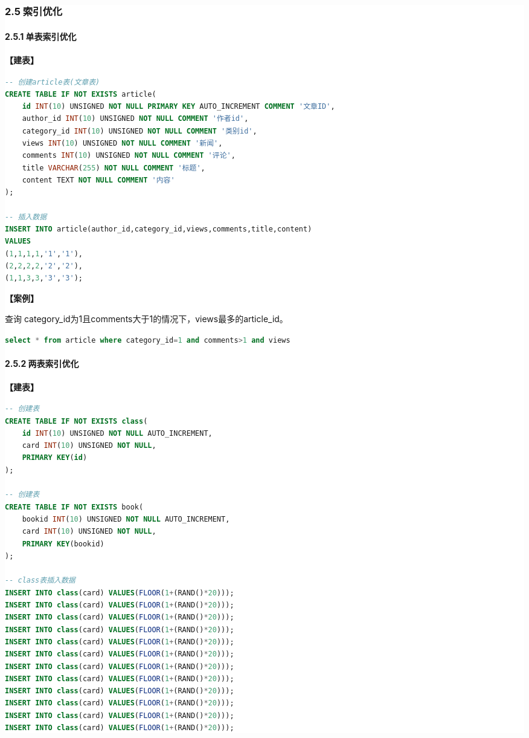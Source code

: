 ### 2.5 索引优化

#### 2.5.1 单表索引优化

**【建表】**

```sql
-- 创建article表(文章表)
CREATE TABLE IF NOT EXISTS article(
	id INT(10) UNSIGNED NOT NULL PRIMARY KEY AUTO_INCREMENT COMMENT '文章ID',
	author_id INT(10) UNSIGNED NOT NULL COMMENT '作者id',
	category_id INT(10) UNSIGNED NOT NULL COMMENT '类别id',
	views INT(10) UNSIGNED NOT NULL COMMENT '新闻',
	comments INT(10) UNSIGNED NOT NULL COMMENT '评论',
	title VARCHAR(255) NOT NULL COMMENT '标题',
	content TEXT NOT NULL COMMENT '内容'
);

-- 插入数据
INSERT INTO article(author_id,category_id,views,comments,title,content)
VALUES
(1,1,1,1,'1','1'),
(2,2,2,2,'2','2'),
(1,1,3,3,'3','3');
```

**【案例】**

查询 category_id为1且comments大于1的情况下，views最多的article_id。

```sql
select * from article where category_id=1 and comments>1 and views
```



#### 2.5.2 两表索引优化

**【建表】**

```sql
-- 创建表
CREATE TABLE IF NOT EXISTS class(
	id INT(10) UNSIGNED NOT NULL AUTO_INCREMENT,
	card INT(10) UNSIGNED NOT NULL,
	PRIMARY KEY(id)
);

-- 创建表
CREATE TABLE IF NOT EXISTS book(
	bookid INT(10) UNSIGNED NOT NULL AUTO_INCREMENT,
	card INT(10) UNSIGNED NOT NULL,
	PRIMARY KEY(bookid)
);

-- class表插入数据
INSERT INTO class(card) VALUES(FLOOR(1+(RAND()*20)));
INSERT INTO class(card) VALUES(FLOOR(1+(RAND()*20)));
INSERT INTO class(card) VALUES(FLOOR(1+(RAND()*20)));
INSERT INTO class(card) VALUES(FLOOR(1+(RAND()*20)));
INSERT INTO class(card) VALUES(FLOOR(1+(RAND()*20)));
INSERT INTO class(card) VALUES(FLOOR(1+(RAND()*20)));
INSERT INTO class(card) VALUES(FLOOR(1+(RAND()*20)));
INSERT INTO class(card) VALUES(FLOOR(1+(RAND()*20)));
INSERT INTO class(card) VALUES(FLOOR(1+(RAND()*20)));
INSERT INTO class(card) VALUES(FLOOR(1+(RAND()*20)));
INSERT INTO class(card) VALUES(FLOOR(1+(RAND()*20)));
INSERT INTO class(card) VALUES(FLOOR(1+(RAND()*20)));
```
